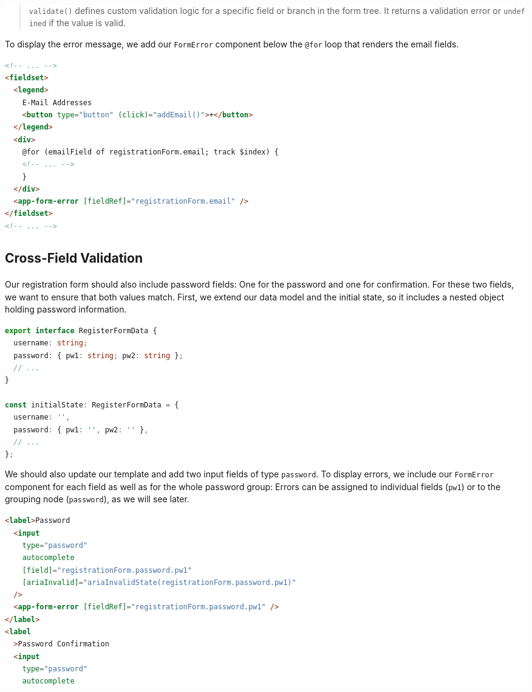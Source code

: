> `validate()` defines custom validation logic for a specific field or branch in the form tree. It returns a validation error or `undefined` if the value is valid.

To display the error message, we add our `FormError` component below the `@for` loop that renders the email fields.

```html
<!-- ... -->
<fieldset>
  <legend>
    E-Mail Addresses
    <button type="button" (click)="addEmail()">+</button>
  </legend>
  <div>
    @for (emailField of registrationForm.email; track $index) {
    <!-- ... -->
    }
  </div>
  <app-form-error [fieldRef]="registrationForm.email" />
</fieldset>
<!-- ... -->
```


## Cross-Field Validation

Our registration form should also include password fields: One for the password and one for confirmation.
For these two fields, we want to ensure that both values match.
First, we extend our data model and the initial state, so it includes a nested object holding password information.

```typescript
export interface RegisterFormData {
  username: string;
  password: { pw1: string; pw2: string };
  // ...
}

const initialState: RegisterFormData = {
  username: '',
  password: { pw1: '', pw2: '' },
  // ...
};
```

We should also update our template and add two input fields of type `password`.
To display errors, we include our `FormError` component for each field as well as for the whole password group:
Errors can be assigned to individual fields (`pw1`) or to the grouping node (`password`), as we will see later.

```html
<label>Password
  <input
    type="password"
    autocomplete
    [field]="registrationForm.password.pw1"
    [ariaInvalid]="ariaInvalidState(registrationForm.password.pw1)"
  />
  <app-form-error [fieldRef]="registrationForm.password.pw1" />
</label>
<label
  >Password Confirmation
  <input
    type="password"
    autocomplete
```
